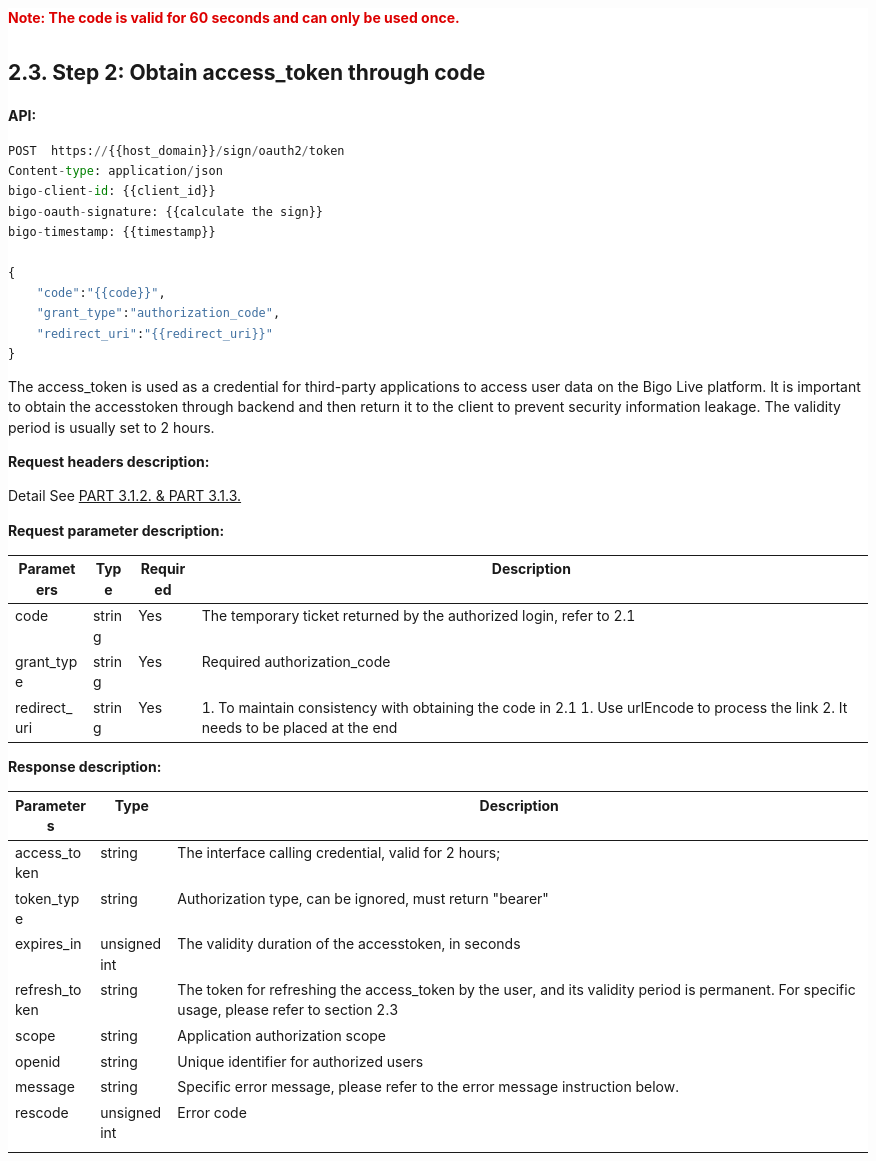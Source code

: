 **<font color='#dd00000'>Note: The code is valid for 60 seconds and can only be used once.</font>**



## 2.3. Step 2: Obtain access_token through code

**API:**

```python
POST  https://{{host_domain}}/sign/oauth2/token
Content-type: application/json
bigo-client-id: {{client_id}}
bigo-oauth-signature: {{calculate the sign}} 
bigo-timestamp: {{timestamp}}

{
    "code":"{{code}}",
    "grant_type":"authorization_code",
    "redirect_uri":"{{redirect_uri}}"
}
```

The access_token is used as a credential for third-party applications to access user data on the Bigo Live platform. It is important to obtain the accesstoken through backend and then return it to the client to prevent security information leakage. The validity period is usually set to 2 hours.

**Request headers description:**

Detail See [PART 3.1.2. & PART 3.1.3.](#312-step-2-sign-the-request-data-with-private-key)

**Request parameter description:**

| **Parameters** | **Type** | **Required** | **Description**                                              |
| -------------- | -------- | ------------ | ------------------------------------------------------------ |
| code           | string   | Yes          | The temporary ticket returned by the authorized login,  refer to 2.1 |
| grant_type     | string   | Yes          | Required authorization_code                                  |
| redirect_uri   | string   | Yes          | 1. To maintain consistency with obtaining the code in  2.1  1.    Use urlEncode to process the link  2.    It needs to be placed at the end |

**Response description:**

| **Parameters** | **Type**     | **Description**                                              |
| -------------- | ------------ | ------------------------------------------------------------ |
| access_token   | string       | The interface calling credential, valid for 2 hours;         |
| token_type     | string       | Authorization type, can be ignored, must return  "bearer"    |
| expires_in     | unsigned int | The validity duration of the accesstoken, in seconds |
| refresh_token  | string       | The token for refreshing the access_token by the user, and its validity period is permanent. For specific usage, please refer to section 2.3 |
| scope          | string       | Application authorization scope                              |
| openid         | string       | Unique identifier for authorized users                       |
| message        | string       | Specific error message, please refer to the error  message instruction below. |
| rescode        | unsigned int | Error code                                                   |
|                |              |                                                              |
